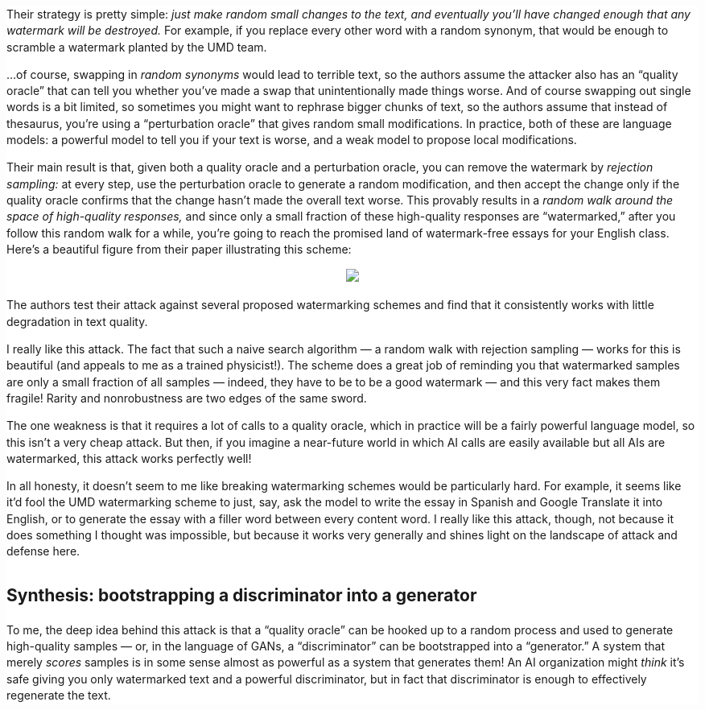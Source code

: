 Their strategy is pretty simple: *just make random small changes to the text, and eventually you’ll have changed enough that any watermark will be destroyed.* For example, if you replace every other word with a random synonym, that would be enough to scramble a watermark planted by the UMD team.

…of course, swapping in *random synonyms* would lead to terrible text, so the authors assume the attacker also has an “quality oracle” that can tell you whether you’ve made a swap that unintentionally made things worse. And of course swapping out single words is a bit limited, so sometimes you might want to rephrase bigger chunks of text, so the authors assume that instead of thesaurus, you’re using a “perturbation oracle” that gives random small modifications. In practice, both of these are language models: a powerful model to tell you if your text is worse, and a weak model to propose local modifications.

Their main result is that, given both a quality oracle and a perturbation oracle, you can remove the watermark by *rejection sampling:* at every step, use the perturbation oracle to generate a random modification, and then accept the change only if the quality oracle confirms that the change hasn’t made the overall text worse. This provably results in a *random walk around the space of high-quality responses,* and since only a small fraction of these high-quality responses are “watermarked,” after you follow this random walk for a while, you’re going to reach the promised land of watermark-free essays for your English class. Here’s a beautiful figure from their paper illustrating this scheme:

<p style="text-align:center;">
<img src="{{site.imgurl}}/llm_watermarks/harvard_random_walk_attack.png" width="80%">
</p>


The authors test their attack against several proposed watermarking schemes and find that it consistently works with little degradation in text quality.

I really like this attack. The fact that such a naive search algorithm — a random walk with rejection sampling — works for this is beautiful (and appeals to me as a trained physicist!). The scheme does a great job of reminding you that watermarked samples are only a small fraction of all samples — indeed, they have to be to be a good watermark — and this very fact makes them fragile! Rarity and nonrobustness are two edges of the same sword.

The one weakness is that it requires a lot of calls to a quality oracle, which in practice will be a fairly powerful language model, so this isn’t a very cheap attack. But then, if you imagine a near-future world in which AI calls are easily available but all AIs are watermarked, this attack works perfectly well!

In all honesty, it doesn’t seem to me like breaking watermarking schemes would be particularly hard. For example, it seems like it’d fool the UMD watermarking scheme to just, say, ask the model to write the essay in Spanish and Google Translate it into English, or to generate the essay with a filler word between every content word. I really like this attack, though, not because it does something I thought was impossible, but because it works very generally and shines light on the landscape of attack and defense here.

## Synthesis: bootstrapping a discriminator into a generator

To me, the deep idea behind this attack is that a “quality oracle” can be hooked up to a random process and used to generate high-quality samples — or, in the language of GANs, a “discriminator” can be bootstrapped into a “generator.” A system that merely *scores* samples is in some sense almost as powerful as a system that generates them! An AI organization might *think* it’s safe giving you only watermarked text and a powerful discriminator, but in fact that discriminator is enough to effectively regenerate the text.
